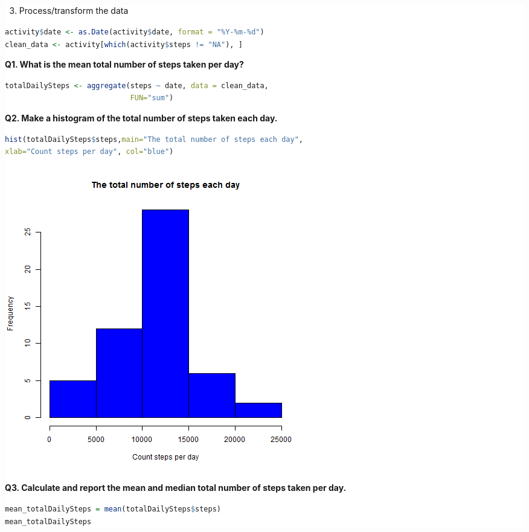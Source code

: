 3. Process/transform the data


```r
activity$date <- as.Date(activity$date, format = "%Y-%m-%d")
clean_data <- activity[which(activity$steps != "NA"), ]
```

**Q1. What is the mean total number of steps taken per day?**


```r
totalDailySteps <- aggregate(steps ~ date, data = clean_data,
                             FUN="sum")
```

**Q2. Make a histogram of the total number of steps taken each day.**


```r
hist(totalDailySteps$steps,main="The total number of steps each day",
xlab="Count steps per day", col="blue")
```

![plot of chunk histPlot](figure/histPlot-1.png) 

**Q3. Calculate and report the mean and median total number of steps
taken per day.**


```r
mean_totalDailySteps = mean(totalDailySteps$steps)
mean_totalDailySteps
```
